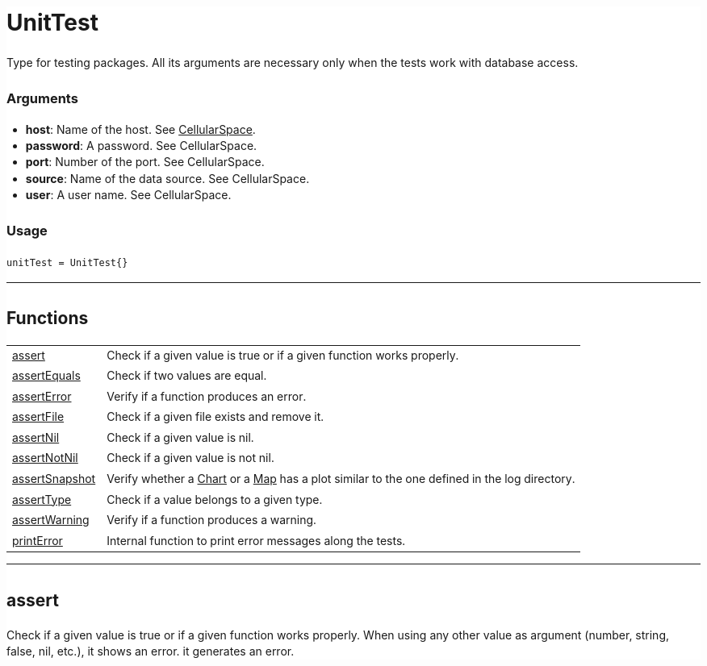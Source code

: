 # UnitTest

Type for testing packages. All its arguments are necessary only when the tests work with database access.  
  

### Arguments

- **host**: Name of the host. See [CellularSpace](./trajectory.md).
- **password**: A password. See CellularSpace.
- **port**: Number of the port. See CellularSpace.
- **source**: Name of the data source. See CellularSpace.
- **user**: A user name. See CellularSpace.

### Usage

```
unitTest = UnitTest{}
```

---

## Functions

|                                                                                |                                                                                                                                                                                       |
| ------------------------------------------------------------------------------ | ------------------------------------------------------------------------------------------------------------------------------------------------------------------------------------- |
| [assert](./unitTest.md#assert)                 | Check if a given value is true or if a given function works properly.                                                                                                                 |
| [assertEquals](./unitTest.md#assertequals)     | Check if two values are equal.                                                                                                                                                        |
| [assertError](./unitTest.md#asserterror)       | Verify if a function produces an error.                                                                                                                                               |
| [assertFile](./unitTest.md#assertfile)         | Check if a given file exists and remove it.                                                                                                                                           |
| [assertNil](./unitTest.md#assertnil)           | Check if a given value is nil.                                                                                                                                                        |
| [assertNotNil](./unitTest.md#assertnotnil)     | Check if a given value is not nil.                                                                                                                                                    |
| [assertSnapshot](./unitTest.md#assertsnapshot) | Verify whether a [Chart](./chart.md) or a [Map](./map.md) has a plot similar to the one defined in the log directory. |
| [assertType](./unitTest.md#asserttype)         | Check if a value belongs to a given type.                                                                                                                                             |
| [assertWarning](./unitTest.md#assertwarning)   | Verify if a function produces a warning.                                                                                                                                              |
| [printError](./unitTest.md#printerror)         | Internal function to print error messages along the tests.                                                                                                                            |

---

## **assert** 

Check if a given value is true or if a given function works properly. When using any other value as argument (number, string, false, nil, etc.), it shows an error. it generates an error.  
  
